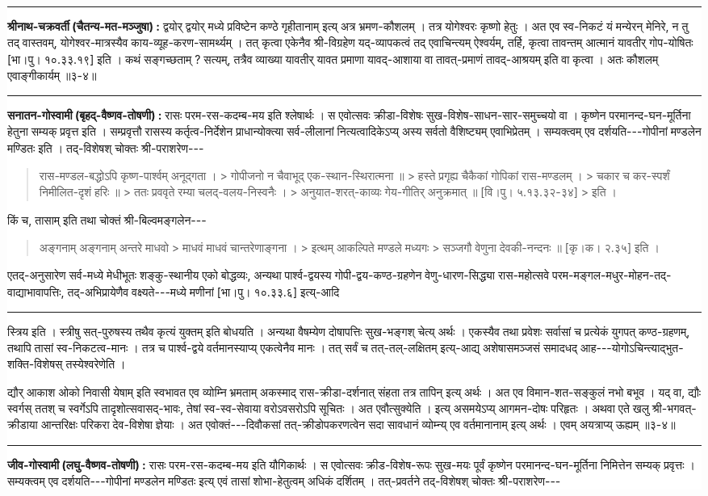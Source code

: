 
______


**श्रीनाथ-चक्रवर्ती (चैतन्य-मत-मञ्जुषा) :** द्वयोर् द्वयोर् मध्ये प्रविष्टेन कण्ठे गृहीतानाम् इत्य् अत्र भ्रमण-कौशलम् । तत्र योगेश्वरः कृष्णो हेतुः । अत एव स्व-निकटं यं मन्येरन् मेनिरे, न तु तद् वास्तवम्, योगेश्वर-मात्रस्यैव काय-व्यूह-करण-सामर्थ्यम् । तत् कृत्वा एकेनैव श्री-विग्रहेण यद्-व्यापकत्वं तद् एवाचिन्त्यम् ऐश्वर्यम्, तर्हि, कृत्वा तावन्तम् आत्मानं यावतीर् गोप-योषितः \[भा।पु। १०.३३.१९\] इति । कथं सङ्गच्छताम् ? सत्यम्, तत्रैव व्याख्या यावतीर् यावत प्रमाणा यावद्-आशाया वा तावत्-प्रमाणं तावद्-आश्रयम् इति वा कृत्वा । अतः कौशलम् एवाङ्गीकार्यम् ॥३-४॥


______


**सनातन-गोस्वामी (बृहद्-वैष्णव-तोषणी) :** रासः परम-रस-कदम्ब-मय इति श्लेषार्थः । स एवोत्सवः क्रीडा-विशेषः सुख-विशेष-साधन-सार-समुच्चयो वा । कृष्णेन परमानन्द-घन-मूर्तिना हेतुना सम्यक् प्रवृत्त इति । सम्प्रवृत्तौ रासस्य कर्तृत्व-निर्देशेन प्राधान्योक्त्या सर्व-लीलानां नित्यत्वादिकेऽप्य् अस्य सर्वतो वैशिष्ट्यम् एवाभिप्रेतम् । सम्यक्त्वम् एव दर्शयति---गोपीनां मण्डलेन मण्डितः इति । तद्-विशेषश् चोक्तः श्री-पराशरेण---

> रास-मण्डल-बद्धोऽपि कृष्ण-पार्श्वम् अनूद्गता । >
> गोपीजनो न चैवाभूद् एक-स्थान-स्थिरात्मना ॥ >
> हस्ते प्रगृह्य चैकैकां गोपिकां रास-मण्डलम् । >
> चकार च कर-स्पर्शं निमीलित-दृशं हरिः ॥ >
> ततः प्रववृते रम्या चलद्-वलय-निस्वनैः । >
> अनुयात-शरत्-काव्यः गेय-गीतिर् अनुक्रमात् ॥ \[वि।पु। ५.१३.३२-३४\] > इति ।

किं च, तासाम् इति तथा चोक्तं श्री-बिल्वमङ्गलेन---

> अङ्गनाम् अङ्गनाम् अन्तरे माधवो >
> माधवं माधवं चान्तरेणाङ्गना । >
> इत्थम् आकल्पिते मण्डले मध्यगः >
> सञ्जगौ वेणुना देवकी-नन्दनः ॥ \[कृ।क। २.३५\] इति ।

एतद्-अनुसारेण सर्व-मध्ये मेधीभूतः शङ्कु-स्थानीय एको बोद्धव्यः, अन्यथा पार्श्व-द्वयस्य गोपी-द्वय-कण्ठ-ग्रहणेन वेणु-धारण-सिद्ध्या रास-महोत्सवे परम-मङ्गल-मधुर-मोहन-तद्-वाद्याभावापत्तिः, तद्-अभिप्रायेणैव वक्ष्यते---मध्ये मणीनां \[भा।पु। १०.३३.६\] इत्य्-आदि

______


स्त्रिय इति । स्त्रीषु सत्-पुरुषस्य तथैव कृत्यं युक्तम् इति बोधयति । अन्यथा वैषम्येण दोषापत्तिः सुख-भङ्गश् चेत्य् अर्थः । एकस्यैव तथा प्रवेशः सर्वासां च प्रत्येकं युगपत् कण्ठ-ग्रहणम्, तथापि तासां स्व-निकटत्व-मानः । तत्र च पार्श्व-द्वये वर्तमानस्याप्य् एकत्वेनैव मानः । तत् सर्वं च तत्-तल्-लक्षितम् इत्य्-आद्य् अशेषासमञ्जसं समादधद् आह---योगोऽचिन्त्याद्भुत-शक्ति-विशेषस् तस्येश्वरेणेति ।

द्यौर् आकाश ओको निवासी येषाम् इति स्वभावत एव व्योम्नि भ्रमताम् अकस्माद् रास-क्रीडा-दर्शनात् संहता तत्र तापिन् इत्य् अर्थः । अत एव विमान-शत-सङ्कुलं नभो बभूव । यद् वा, द्यौः स्वर्गस् ततश् च स्वर्गेऽपि तादृशोत्सवासद्-भावः, तेषां स्व-स्व-सेवाया वरोऽवसरोऽपि सूचितः । अत एवौत्सुक्येति । इत्य् असमयेऽप्य् आगमन-दोषः परिहृतः । अथवा एते खलु श्री-भगवत्-क्रीडाया आन्तरिक्षः परिकरा देव-विशेषा ज्ञेयाः । अत एवोक्तं---दिवौकसां तत्-क्रीडोपकरणत्वेन सदा सावधानं व्योम्न्य् एव वर्तमानानाम् इत्य् अर्थः । एवम् अयत्राप्य् ऊह्यम् ॥३-४॥


______


**जीव-गोस्वामी (लघु-वैष्णव-तोषणी) :** रासः परम-रस-कदम्ब-मय इति यौगिकार्थः । स एवोत्सवः क्रीड-विशेष-रूपः सुख-मयः पूर्वं कृष्णेन परमानन्द-घन-मूर्तिना निमित्तेन सम्यक् प्रवृत्तः । सम्यक्त्वम् एव दर्शयति---गोपीनां मण्डलेन मण्डितः इत्य् एवं तासां शोभा-हेतुत्वम् अधिकं दर्शितम् । तत्-प्रवर्तने तद्-विशेषश् चोक्तः श्री-पराशरेण---


[^१४७]: यद् वा, तासां गोपीनाम् अङ्गैर् उपचिता आशिषो यस्य ।
[^१४८]: "नतैर् गृहीतकण्ठानाम् अन्योन्यात्तकरश्रियम् । नर्तकीनां भवेद्
[^१४९]: थे रसार्णव वेर्से (१.७६) इस् ओन्ल्य् थिस्- निश्चिन्तो धीर-ललितस्